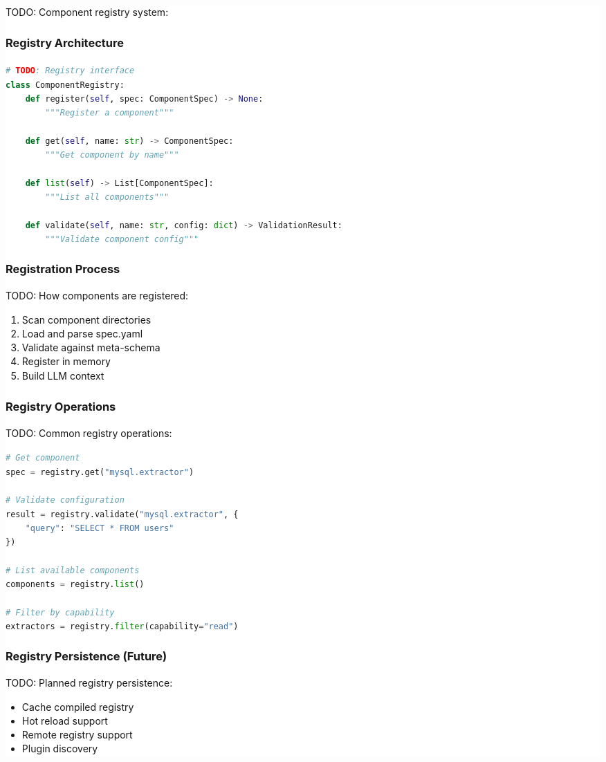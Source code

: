 TODO: Component registry system:

### Registry Architecture
```python
# TODO: Registry interface
class ComponentRegistry:
    def register(self, spec: ComponentSpec) -> None:
        """Register a component"""

    def get(self, name: str) -> ComponentSpec:
        """Get component by name"""

    def list(self) -> List[ComponentSpec]:
        """List all components"""

    def validate(self, name: str, config: dict) -> ValidationResult:
        """Validate component config"""
```

### Registration Process
TODO: How components are registered:
1. Scan component directories
2. Load and parse spec.yaml
3. Validate against meta-schema
4. Register in memory
5. Build LLM context

### Registry Operations
TODO: Common registry operations:
```python
# Get component
spec = registry.get("mysql.extractor")

# Validate configuration
result = registry.validate("mysql.extractor", {
    "query": "SELECT * FROM users"
})

# List available components
components = registry.list()

# Filter by capability
extractors = registry.filter(capability="read")
```

### Registry Persistence (Future)
TODO: Planned registry persistence:
- Cache compiled registry
- Hot reload support
- Remote registry support
- Plugin discovery
